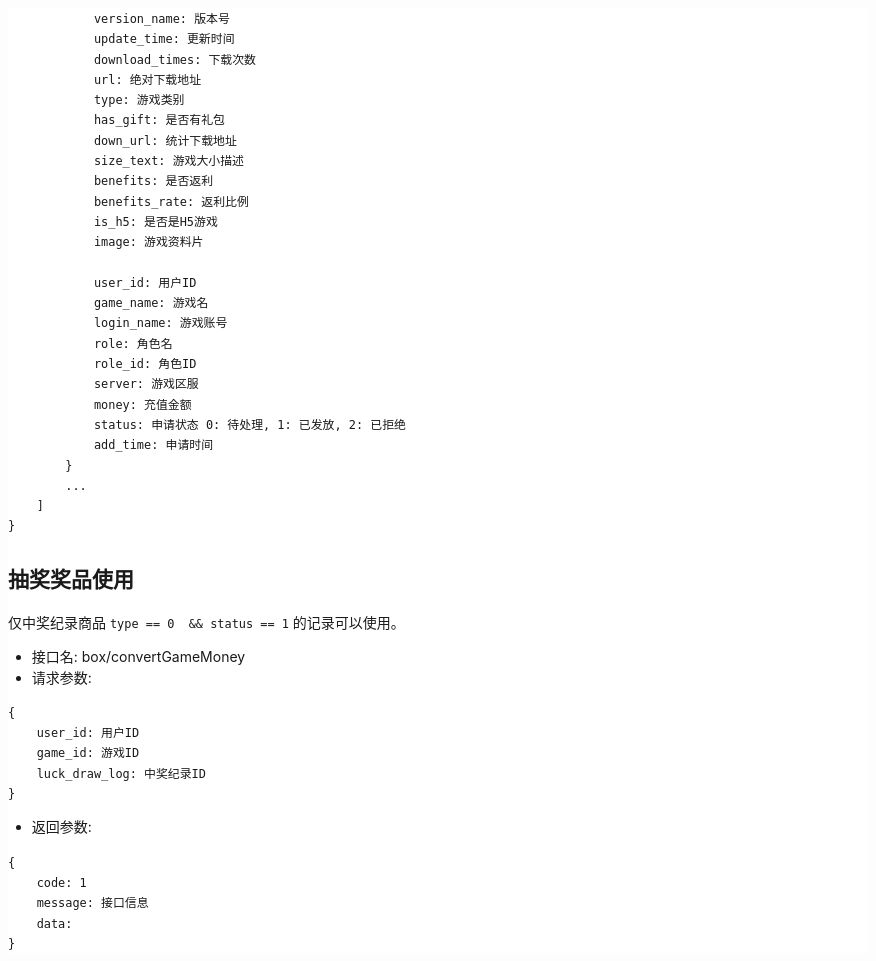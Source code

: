 ```
            version_name: 版本号
            update_time: 更新时间
            download_times: 下载次数
            url: 绝对下载地址
            type: 游戏类别
            has_gift: 是否有礼包
            down_url: 统计下载地址
            size_text: 游戏大小描述
            benefits: 是否返利
            benefits_rate: 返利比例
            is_h5: 是否是H5游戏
            image: 游戏资料片
            
            user_id: 用户ID
            game_name: 游戏名
            login_name: 游戏账号
            role: 角色名
            role_id: 角色ID
            server: 游戏区服
            money: 充值金额
            status: 申请状态 0: 待处理, 1: 已发放, 2: 已拒绝
            add_time: 申请时间
        }
        ...
    ]
}
```

<h2 id="convert-game-money">抽奖奖品使用</h2>

仅中奖纪录商品 `type == 0  && status == 1` 的记录可以使用。

- 接口名: box/convertGameMoney 
- 请求参数:  
```
{
    user_id: 用户ID
    game_id: 游戏ID
    luck_draw_log: 中奖纪录ID
}
```
- 返回参数:  
```
{
    code: 1
    message: 接口信息
    data: 
}
```

